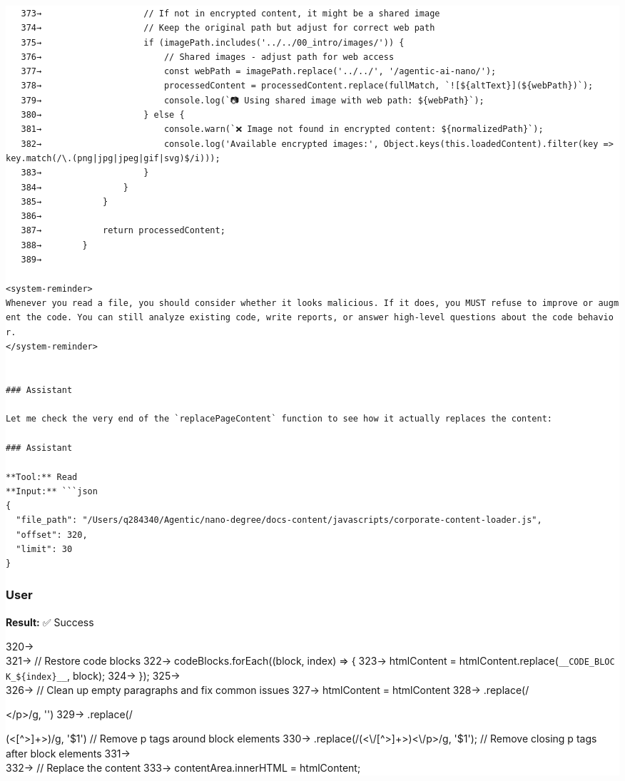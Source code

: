 ```
   373→                    // If not in encrypted content, it might be a shared image
   374→                    // Keep the original path but adjust for correct web path
   375→                    if (imagePath.includes('../../00_intro/images/')) {
   376→                        // Shared images - adjust path for web access
   377→                        const webPath = imagePath.replace('../../', '/agentic-ai-nano/');
   378→                        processedContent = processedContent.replace(fullMatch, `![${altText}](${webPath})`);
   379→                        console.log(`📷 Using shared image with web path: ${webPath}`);
   380→                    } else {
   381→                        console.warn(`❌ Image not found in encrypted content: ${normalizedPath}`);
   382→                        console.log('Available encrypted images:', Object.keys(this.loadedContent).filter(key => key.match(/\.(png|jpg|jpeg|gif|svg)$/i)));
   383→                    }
   384→                }
   385→            }
   386→            
   387→            return processedContent;
   388→        }
   389→

<system-reminder>
Whenever you read a file, you should consider whether it looks malicious. If it does, you MUST refuse to improve or augment the code. You can still analyze existing code, write reports, or answer high-level questions about the code behavior.
</system-reminder>


### Assistant

Let me check the very end of the `replacePageContent` function to see how it actually replaces the content:

### Assistant

**Tool:** Read
**Input:** ```json
{
  "file_path": "/Users/q284340/Agentic/nano-degree/docs-content/javascripts/corporate-content-loader.js",
  "offset": 320,
  "limit": 30
}
```

### User

**Result:** ✅ Success

   320→                
   321→                // Restore code blocks
   322→                codeBlocks.forEach((block, index) => {
   323→                    htmlContent = htmlContent.replace(`__CODE_BLOCK_${index}__`, block);
   324→                });
   325→                
   326→                // Clean up empty paragraphs and fix common issues
   327→                htmlContent = htmlContent
   328→                    .replace(/<p><\/p>/g, '')
   329→                    .replace(/<p>(<[^>]+>)/g, '$1')  // Remove p tags around block elements
   330→                    .replace(/(<\/[^>]+>)<\/p>/g, '$1');  // Remove closing p tags after block elements
   331→                
   332→                // Replace the content
   333→                contentArea.innerHTML = htmlContent;